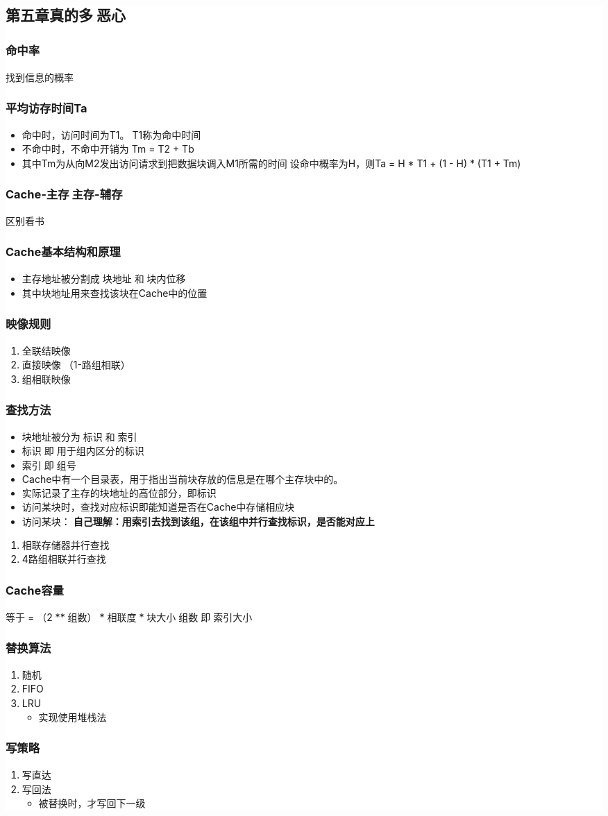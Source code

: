 ## 第五章真的多 恶心

### 命中率
找到信息的概率

### 平均访存时间Ta
- 命中时，访问时间为T1。 T1称为命中时间
- 不命中时，不命中开销为 Tm = T2 + Tb
- 其中Tm为从向M2发出访问请求到把数据块调入M1所需的时间
设命中概率为H，则Ta = H * T1 +  (1 - H) * (T1 + Tm)

### Cache-主存 主存-辅存
区别看书

### Cache基本结构和原理
- 主存地址被分割成 块地址 和 块内位移
- 其中块地址用来查找该块在Cache中的位置

### 映像规则
1. 全联结映像
2. 直接映像 （1-路组相联）
3. 组相联映像

### 查找方法
- 块地址被分为 标识 和 索引
- 标识 即 用于组内区分的标识
- 索引 即 组号
- Cache中有一个目录表，用于指出当前块存放的信息是在哪个主存块中的。
- 实际记录了主存的块地址的高位部分，即标识
- 访问某块时，查找对应标识即能知道是否在Cache中存储相应块
- 访问某块： **自己理解：用索引去找到该组，在该组中并行查找标识，是否能对应上**
1. 相联存储器并行查找
2. 4路组相联并行查找

### Cache容量
等于 = （2 ** 组数） * 相联度 * 块大小
组数 即 索引大小

### 替换算法
1. 随机
2. FIFO
3. LRU
	- 实现使用堆栈法

### 写策略
1. 写直达
2. 写回法
	- 被替换时，才写回下一级
